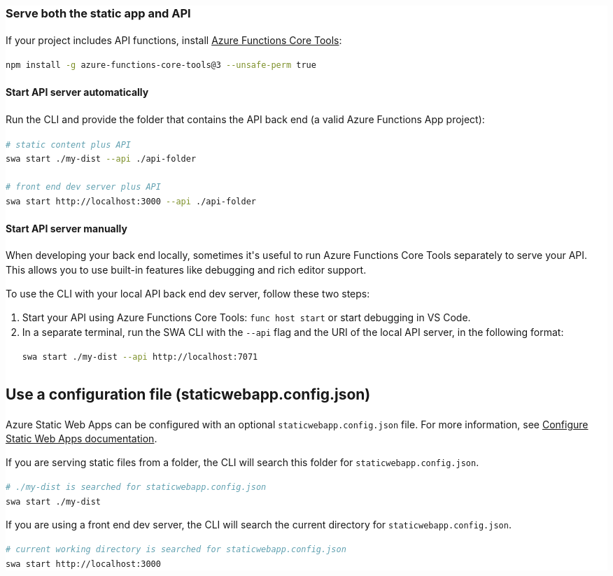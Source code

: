 ### Serve both the static app and API

If your project includes API functions, install [Azure Functions Core Tools](https://github.com/Azure/azure-functions-core-tools):

```bash
npm install -g azure-functions-core-tools@3 --unsafe-perm true
```

#### Start API server automatically

Run the CLI and provide the folder that contains the API back end (a valid Azure Functions App project):

```bash
# static content plus API
swa start ./my-dist --api ./api-folder

# front end dev server plus API
swa start http://localhost:3000 --api ./api-folder
```

#### Start API server manually

When developing your back end locally, sometimes it's useful to run Azure Functions Core Tools separately to serve your API. This allows you to use built-in features like debugging and rich editor support.

To use the CLI with your local API back end dev server, follow these two steps:

1. Start your API using Azure Functions Core Tools: `func host start` or start debugging in VS Code.
2. In a separate terminal, run the SWA CLI with the `--api` flag and the URI of the local API server, in the following format:
   ```bash
   swa start ./my-dist --api http://localhost:7071
   ```

## Use a configuration file (staticwebapp.config.json)

Azure Static Web Apps can be configured with an optional `staticwebapp.config.json` file. For more information, see [Configure Static Web Apps documentation](https://docs.microsoft.com/azure/static-web-apps/configuration).

If you are serving static files from a folder, the CLI will search this folder for `staticwebapp.config.json`.

```bash
# ./my-dist is searched for staticwebapp.config.json
swa start ./my-dist
```

If you are using a front end dev server, the CLI will search the current directory for `staticwebapp.config.json`.

```bash
# current working directory is searched for staticwebapp.config.json
swa start http://localhost:3000
```
